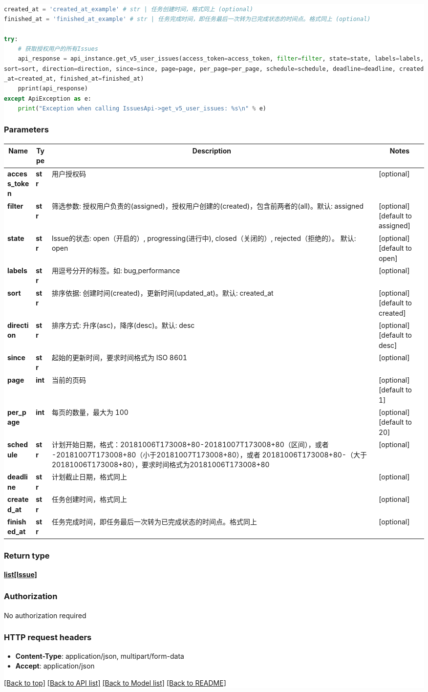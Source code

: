 ```python
created_at = 'created_at_example' # str | 任务创建时间，格式同上 (optional)
finished_at = 'finished_at_example' # str | 任务完成时间，即任务最后一次转为已完成状态的时间点。格式同上 (optional)

try:
    # 获取授权用户的所有Issues
    api_response = api_instance.get_v5_user_issues(access_token=access_token, filter=filter, state=state, labels=labels, sort=sort, direction=direction, since=since, page=page, per_page=per_page, schedule=schedule, deadline=deadline, created_at=created_at, finished_at=finished_at)
    pprint(api_response)
except ApiException as e:
    print("Exception when calling IssuesApi->get_v5_user_issues: %s\n" % e)
```

### Parameters

Name | Type | Description  | Notes
------------- | ------------- | ------------- | -------------
 **access_token** | **str**| 用户授权码 | [optional] 
 **filter** | **str**| 筛选参数: 授权用户负责的(assigned)，授权用户创建的(created)，包含前两者的(all)。默认: assigned | [optional] [default to assigned]
 **state** | **str**| Issue的状态: open（开启的）, progressing(进行中), closed（关闭的）, rejected（拒绝的）。 默认: open | [optional] [default to open]
 **labels** | **str**| 用逗号分开的标签。如: bug,performance | [optional] 
 **sort** | **str**| 排序依据: 创建时间(created)，更新时间(updated_at)。默认: created_at | [optional] [default to created]
 **direction** | **str**| 排序方式: 升序(asc)，降序(desc)。默认: desc | [optional] [default to desc]
 **since** | **str**| 起始的更新时间，要求时间格式为 ISO 8601 | [optional] 
 **page** | **int**| 当前的页码 | [optional] [default to 1]
 **per_page** | **int**| 每页的数量，最大为 100 | [optional] [default to 20]
 **schedule** | **str**| 计划开始日期，格式：20181006T173008+80-20181007T173008+80（区间），或者 -20181007T173008+80（小于20181007T173008+80），或者 20181006T173008+80-（大于20181006T173008+80），要求时间格式为20181006T173008+80 | [optional] 
 **deadline** | **str**| 计划截止日期，格式同上 | [optional] 
 **created_at** | **str**| 任务创建时间，格式同上 | [optional] 
 **finished_at** | **str**| 任务完成时间，即任务最后一次转为已完成状态的时间点。格式同上 | [optional] 

### Return type

[**list[Issue]**](Issue.md)

### Authorization

No authorization required

### HTTP request headers

 - **Content-Type**: application/json, multipart/form-data
 - **Accept**: application/json

[[Back to top]](#) [[Back to API list]](../README.md#documentation-for-api-endpoints) [[Back to Model list]](../README.md#documentation-for-models) [[Back to README]](../README.md)
